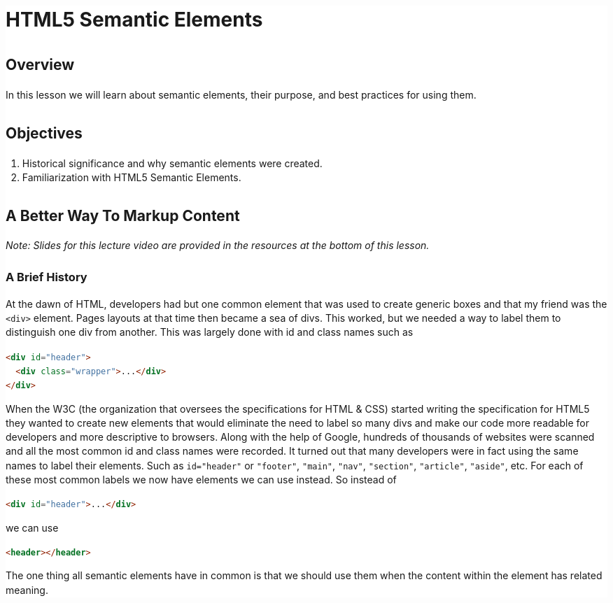 # HTML5 Semantic Elements

## Overview

In this lesson we will learn about semantic elements, their purpose, and best practices for using them.

## Objectives

1. Historical significance and why semantic elements were created.
2. Familiarization with HTML5 Semantic Elements.
 
## A Better Way To Markup Content

<iframe width="640" height="480" src="//www.youtube.com/embed/V28xLFEYaSQ?rel=0&modestbranding=1" frameborder="0" allowfullscreen></iframe>

*Note: Slides for this lecture video are provided in the resources at the bottom of this lesson.*

### A Brief History

At the dawn of HTML, developers had but one common element that was used to create generic boxes and that my friend was the `<div>` element. Pages layouts at that time then became a sea of divs. This worked, but we needed a way to label them to distinguish one div from another. This was largely done with id and class names such as 

```html
<div id="header">
  <div class="wrapper">...</div>
</div>
```

When the W3C (the organization that oversees the specifications for HTML & CSS) started writing the specification for HTML5 they wanted to create new elements that would eliminate the need to label so many divs and make our code more readable for developers and more descriptive to browsers. Along with the help of Google, hundreds of thousands of websites were scanned and all the most common id and class names were recorded. It turned out that many developers were in fact using the same names to label their elements. Such as `id="header"` or `"footer"`, `"main"`, `"nav"`, `"section"`, `"article"`, `"aside"`, etc. For each of these most common labels we now have elements we can use instead. So instead of

```html
<div id="header">...</div>
```

we can use

```html
<header></header>
```

The one thing all semantic elements have in common is that we should use them when the content within the element has related meaning.
